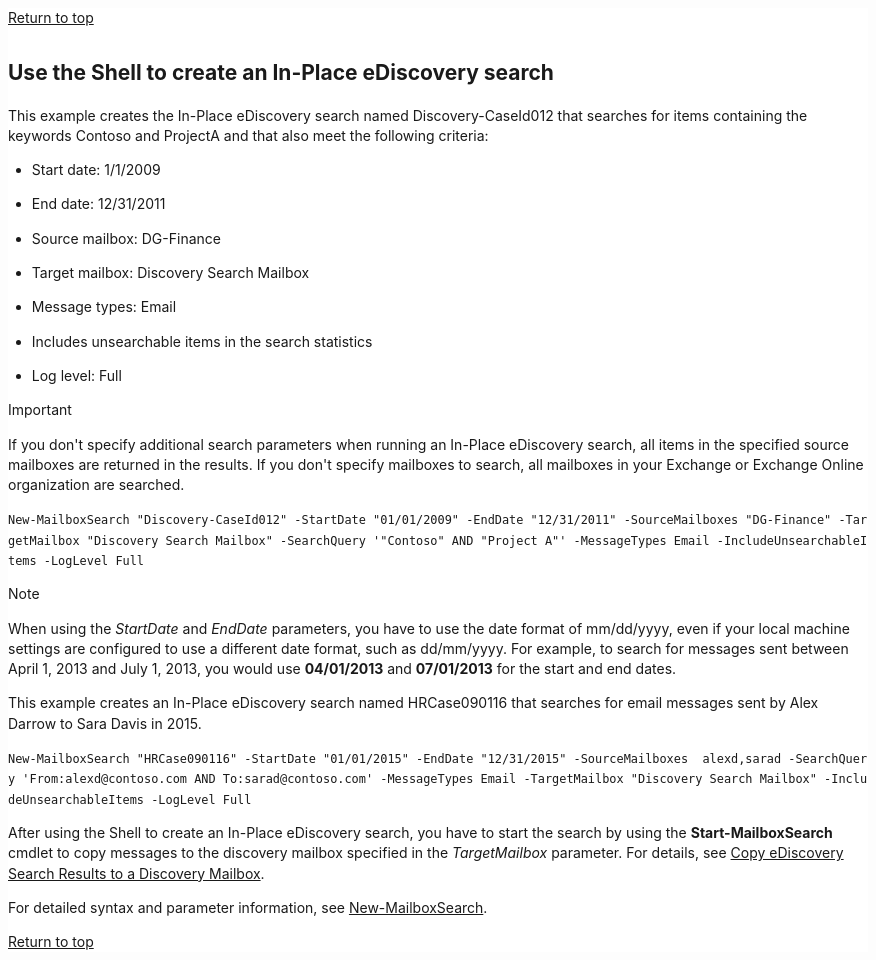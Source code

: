 [Return to top](create-in-place-ediscovery-search.md#top)
  
## Use the Shell to create an In-Place eDiscovery search
<a name="newmailboxsearch"> </a>

This example creates the In-Place eDiscovery search named Discovery-CaseId012 that searches for items containing the keywords Contoso and ProjectA and that also meet the following criteria:
  
- Start date: 1/1/2009
    
- End date: 12/31/2011
    
- Source mailbox: DG-Finance
    
- Target mailbox: Discovery Search Mailbox
    
- Message types: Email
    
- Includes unsearchable items in the search statistics
    
- Log level: Full
    
> [!IMPORTANT]
> If you don't specify additional search parameters when running an In-Place eDiscovery search, all items in the specified source mailboxes are returned in the results. If you don't specify mailboxes to search, all mailboxes in your Exchange or Exchange Online organization are searched. 
  
```
New-MailboxSearch "Discovery-CaseId012" -StartDate "01/01/2009" -EndDate "12/31/2011" -SourceMailboxes "DG-Finance" -TargetMailbox "Discovery Search Mailbox" -SearchQuery '"Contoso" AND "Project A"' -MessageTypes Email -IncludeUnsearchableItems -LogLevel Full

```

> [!NOTE]
> When using the  _StartDate_ and  _EndDate_ parameters, you have to use the date format of mm/dd/yyyy, even if your local machine settings are configured to use a different date format, such as dd/mm/yyyy. For example, to search for messages sent between April 1, 2013 and July 1, 2013, you would use **04/01/2013** and **07/01/2013** for the start and end dates. 
  
This example creates an In-Place eDiscovery search named HRCase090116 that searches for email messages sent by Alex Darrow to Sara Davis in 2015. 
  
```
New-MailboxSearch "HRCase090116" -StartDate "01/01/2015" -EndDate "12/31/2015" -SourceMailboxes  alexd,sarad -SearchQuery 'From:alexd@contoso.com AND To:sarad@contoso.com' -MessageTypes Email -TargetMailbox "Discovery Search Mailbox" -IncludeUnsearchableItems -LogLevel Full
```

After using the Shell to create an In-Place eDiscovery search, you have to start the search by using the **Start-MailboxSearch** cmdlet to copy messages to the discovery mailbox specified in the  _TargetMailbox_ parameter. For details, see [Copy eDiscovery Search Results to a Discovery Mailbox](https://technet.microsoft.com/library/bff2ce89-9e6f-494a-bd6a-2f2011507845.aspx).
  
For detailed syntax and parameter information, see [New-MailboxSearch](https://technet.microsoft.com/library/74303b47-bb49-407c-a43b-590356eae35c.aspx).
  
[Return to top](create-in-place-ediscovery-search.md#top)
  
